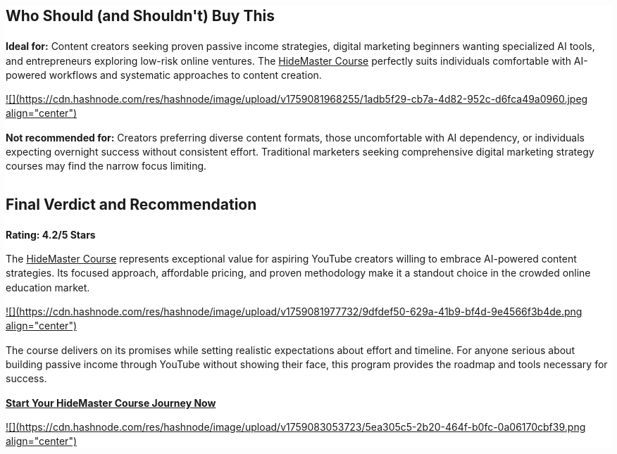 ## Who Should (and Shouldn't) Buy This

**Ideal for:** Content creators seeking proven passive income strategies, digital marketing beginners wanting specialized AI tools, and entrepreneurs exploring low-risk online ventures. The [HideMaster Course](https://digireviews.site/HideMasterCourse) perfectly suits individuals comfortable with AI-powered workflows and systematic approaches to content creation.

[![](https://cdn.hashnode.com/res/hashnode/image/upload/v1759081968255/1adb5f29-cb7a-4d82-952c-d6fca49a0960.jpeg align="center")](https://bit.ly/HideMasterCourse)

**Not recommended for:** Creators preferring diverse content formats, those uncomfortable with AI dependency, or individuals expecting overnight success without consistent effort. Traditional marketers seeking comprehensive digital marketing strategy courses may find the narrow focus limiting.

## Final Verdict and Recommendation

**Rating: 4.2/5 Stars**

The [HideMaster Course](https://digireviews.site/HideMasterCourse) represents exceptional value for aspiring YouTube creators willing to embrace AI-powered content strategies. Its focused approach, affordable pricing, and proven methodology make it a standout choice in the crowded online education market.

[![](https://cdn.hashnode.com/res/hashnode/image/upload/v1759081977732/9dfdef50-629a-41b9-bf4d-9e4566f3b4de.png align="center")](https://bit.ly/HideMasterCourse)

The course delivers on its promises while setting realistic expectations about effort and timeline. For anyone serious about building passive income through YouTube without showing their face, this program provides the roadmap and tools necessary for success.

[**Start Your HideMaster Course Journey Now**](https://digireviews.site/HideMasterCourse)

[![](https://cdn.hashnode.com/res/hashnode/image/upload/v1759083053723/5ea305c5-2b20-464f-b0fc-0a06170cbf39.png align="center")](https://bit.ly/HideMasterCourse)